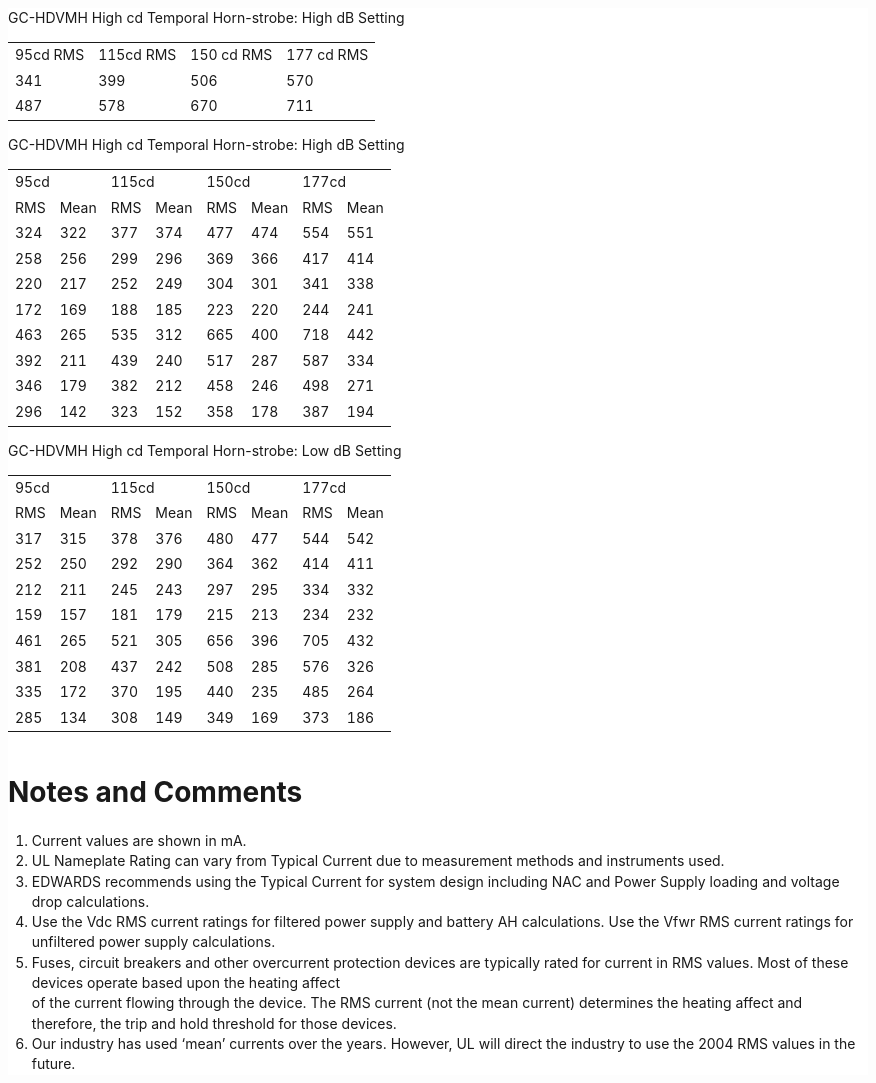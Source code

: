 GC-HDVMH High cd Temporal Horn-strobe: High dB Setting   


<html><body><table><tr><td>95cd RMS</td><td>115cd RMS</td><td>150 cd RMS</td><td>177 cd RMS</td></tr><tr><td>341</td><td>399</td><td>506</td><td>570</td></tr><tr><td>487</td><td>578</td><td>670</td><td>711</td></tr></table></body></html>  

GC-HDVMH High cd Temporal Horn-strobe: High dB Setting   


<html><body><table><tr><td colspan="2">95cd</td><td colspan="2">115cd</td><td colspan="2">150cd</td><td colspan="2">177cd</td></tr><tr><td>RMS</td><td>Mean</td><td>RMS</td><td>Mean</td><td>RMS</td><td>Mean</td><td>RMS</td><td>Mean</td></tr><tr><td>324</td><td>322</td><td>377</td><td>374</td><td>477</td><td>474</td><td>554</td><td>551</td></tr><tr><td>258</td><td>256</td><td>299</td><td>296</td><td>369</td><td>366</td><td>417</td><td>414</td></tr><tr><td>220</td><td>217</td><td>252</td><td>249</td><td>304</td><td>301</td><td>341</td><td>338</td></tr><tr><td>172</td><td>169</td><td>188</td><td>185</td><td>223</td><td>220</td><td>244</td><td>241</td></tr><tr><td>463</td><td>265</td><td>535</td><td>312</td><td>665</td><td>400</td><td>718</td><td>442</td></tr><tr><td>392</td><td>211</td><td>439</td><td>240</td><td>517</td><td>287</td><td>587</td><td>334</td></tr><tr><td>346</td><td>179</td><td>382</td><td>212</td><td>458</td><td>246</td><td>498</td><td>271</td></tr><tr><td>296</td><td>142</td><td>323</td><td>152</td><td>358</td><td>178</td><td>387</td><td>194</td></tr></table></body></html>  

GC-HDVMH High cd Temporal Horn-strobe: Low dB Setting   


<html><body><table><tr><td colspan="2">95cd</td><td colspan="2">115cd</td><td colspan="2">150cd</td><td colspan="2">177cd</td></tr><tr><td>RMS</td><td>Mean</td><td>RMS</td><td>Mean</td><td>RMS</td><td>Mean</td><td>RMS</td><td>Mean</td></tr><tr><td>317</td><td>315</td><td>378</td><td>376</td><td>480</td><td>477</td><td>544</td><td>542</td></tr><tr><td>252</td><td>250</td><td>292</td><td>290</td><td>364</td><td>362</td><td>414</td><td>411</td></tr><tr><td>212</td><td>211</td><td>245</td><td>243</td><td>297</td><td>295</td><td>334</td><td>332</td></tr><tr><td>159</td><td>157</td><td>181</td><td>179</td><td>215</td><td>213</td><td>234</td><td>232</td></tr><tr><td>461</td><td>265</td><td>521</td><td>305</td><td>656</td><td>396</td><td>705</td><td>432</td></tr><tr><td>381</td><td>208</td><td>437</td><td>242</td><td>508</td><td>285</td><td>576</td><td>326</td></tr><tr><td>335</td><td>172</td><td>370</td><td>195</td><td>440</td><td>235</td><td>485</td><td>264</td></tr><tr><td>285</td><td>134</td><td>308</td><td>149</td><td>349</td><td>169</td><td>373</td><td>186</td></tr></table></body></html>  

# Notes and Comments  

1.	 Current values are shown in mA.   
2.	 UL Nameplate Rating can vary from Typical Current due to measurement methods and instruments used.   
3.	 EDWARDS recommends using the Typical Current for system design including NAC and Power Supply loading and voltage drop calculations.   
4.	 Use the Vdc RMS current ratings for filtered power supply and battery AH calculations. Use the Vfwr RMS current ratings for unfiltered power supply calculations.   
5.	 Fuses, circuit breakers and other overcurrent protection devices are typically rated for current in RMS values. Most of these devices operate based upon the heating affect   
of the current flowing through the device. The RMS current (not the mean current) determines the heating affect and therefore, the trip and hold threshold for those devices.   
6.	 Our industry has used ‘mean’ currents over the years.  However, UL will direct the industry to use the 2004 RMS values in the future.  
